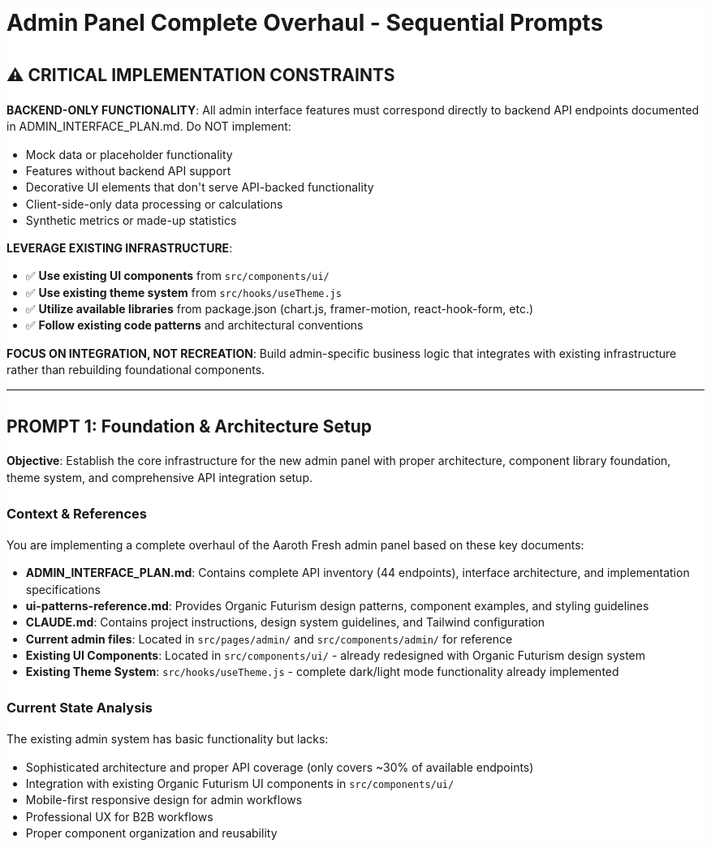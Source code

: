 # Admin Panel Complete Overhaul - Sequential Prompts

## ⚠️  CRITICAL IMPLEMENTATION CONSTRAINTS

**BACKEND-ONLY FUNCTIONALITY**: All admin interface features must correspond directly to backend API endpoints documented in ADMIN_INTERFACE_PLAN.md. Do NOT implement:
- Mock data or placeholder functionality
- Features without backend API support
- Decorative UI elements that don't serve API-backed functionality
- Client-side-only data processing or calculations
- Synthetic metrics or made-up statistics

**LEVERAGE EXISTING INFRASTRUCTURE**:
- ✅ **Use existing UI components** from `src/components/ui/`
- ✅ **Use existing theme system** from `src/hooks/useTheme.js`
- ✅ **Utilize available libraries** from package.json (chart.js, framer-motion, react-hook-form, etc.)
- ✅ **Follow existing code patterns** and architectural conventions

**FOCUS ON INTEGRATION, NOT RECREATION**: Build admin-specific business logic that integrates with existing infrastructure rather than rebuilding foundational components.

---

## PROMPT 1: Foundation & Architecture Setup

**Objective**: Establish the core infrastructure for the new admin panel with proper architecture, component library foundation, theme system, and comprehensive API integration setup.

### Context & References
You are implementing a complete overhaul of the Aaroth Fresh admin panel based on these key documents:
- **ADMIN_INTERFACE_PLAN.md**: Contains complete API inventory (44 endpoints), interface architecture, and implementation specifications
- **ui-patterns-reference.md**: Provides Organic Futurism design patterns, component examples, and styling guidelines  
- **CLAUDE.md**: Contains project instructions, design system guidelines, and Tailwind configuration
- **Current admin files**: Located in `src/pages/admin/` and `src/components/admin/` for reference
- **Existing UI Components**: Located in `src/components/ui/` - already redesigned with Organic Futurism design system
- **Existing Theme System**: `src/hooks/useTheme.js` - complete dark/light mode functionality already implemented

### Current State Analysis
The existing admin system has basic functionality but lacks:
- Sophisticated architecture and proper API coverage (only covers ~30% of available endpoints)
- Integration with existing Organic Futurism UI components in `src/components/ui/`
- Mobile-first responsive design for admin workflows
- Professional UX for B2B workflows
- Proper component organization and reusability
